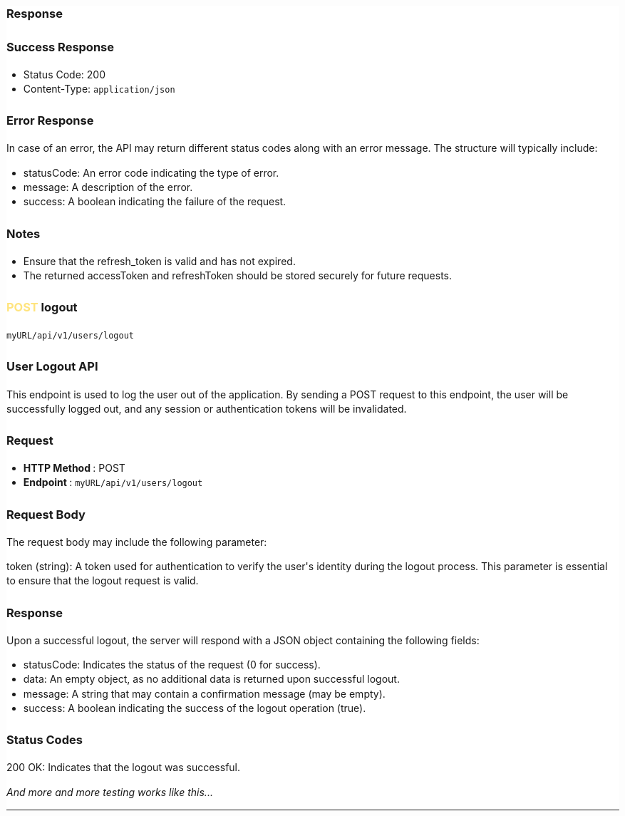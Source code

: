 ### Response
### Success Response
* Status Code: 200
* Content-Type: `application/json`

### Error Response
In case of an error, the API may return different status codes along with an error message.
The structure will typically include:
* statusCode: An error code indicating the type of error.
* message: A description of the error.
* success: A boolean indicating the failure of the request.

### Notes
* Ensure that the refresh_token is valid and has not expired.
* The returned accessToken and refreshToken should be stored securely for future requests.

### <font color = #ffe47e> POST </font> logout

`myURL/api/v1/users/logout`

### User Logout API
This endpoint is used to log the user out of the application.
By sending a POST request to this endpoint, the user will be successfully logged out,
and any session or authentication tokens will be invalidated.

### Request
* <b> HTTP Method </b>: POST
* <b> Endpoint </b>: `myURL/api/v1/users/logout`

### Request Body
The request body may include the following parameter:

token (string): A token used for authentication to verify the user's identity during the logout process.
This parameter is essential to ensure that the logout request is valid.

### Response
Upon a successful logout, the server will respond with a JSON object containing the following fields:
* statusCode: Indicates the status of the request (0 for success).
* data: An empty object, as no additional data is returned upon successful logout.
* message: A string that may contain a confirmation message (may be empty).
* success: A boolean indicating the success of the logout operation (true).

### Status Codes
200 OK: Indicates that the logout was successful.

<i> And more and more testing works like this... </i>

---